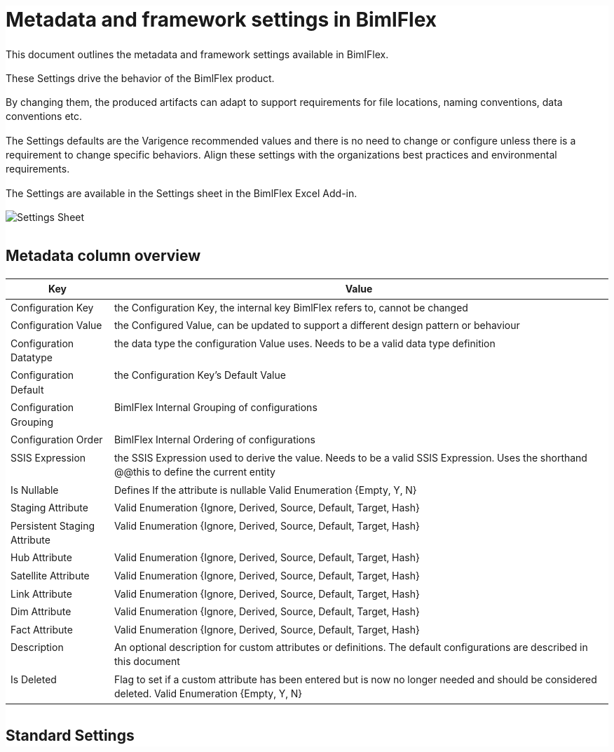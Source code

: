 # Metadata and framework settings in BimlFlex

This document outlines the metadata and framework settings available in BimlFlex.

These  Settings drive the behavior of the BimlFlex product.

By changing them, the produced artifacts can adapt to support requirements for file locations, naming conventions, data conventions etc.

The Settings defaults are the Varigence recommended values and there is no need to change or configure unless there is a requirement to change specific behaviors. Align these settings with the organizations best practices and environmental requirements.

The  Settings are available in the Settings sheet in the BimlFlex Excel Add-in.

![Settings Sheet](images/bimlflex_ss_v5_excel_settings_sheet.png "Settings Sheet")

## Metadata column overview

|Key|Value|
|--- |--- |
|Configuration Key|the Configuration Key, the internal key BimlFlex refers to, cannot be changed|
|Configuration Value|the Configured Value, can be updated to support a different design pattern or behaviour|
|Configuration Datatype|the data type the configuration Value uses. Needs to be a valid data type definition|
|Configuration Default|the Configuration Key’s Default Value|
|Configuration Grouping|BimlFlex Internal Grouping of configurations|
|Configuration Order|BimlFlex Internal Ordering of configurations|
|SSIS Expression|the SSIS Expression used to derive the value. Needs to be a valid SSIS Expression. Uses the shorthand @@this to define the current entity|
|Is Nullable|Defines If the attribute is nullable Valid Enumeration {Empty, Y, N}|
|Staging Attribute|Valid Enumeration {Ignore, Derived, Source, Default, Target, Hash}|
|Persistent Staging Attribute|Valid Enumeration {Ignore, Derived, Source, Default, Target, Hash}|
|Hub Attribute|Valid Enumeration {Ignore, Derived, Source, Default, Target, Hash}|
|Satellite Attribute|Valid Enumeration {Ignore, Derived, Source, Default, Target, Hash}|
|Link Attribute|Valid Enumeration {Ignore, Derived, Source, Default, Target, Hash}|
|Dim Attribute|Valid Enumeration {Ignore, Derived, Source, Default, Target, Hash}|
|Fact Attribute|Valid Enumeration {Ignore, Derived, Source, Default, Target, Hash}|
|Description|An optional description for custom attributes or definitions. The default configurations are described in this document|
|Is Deleted|Flag to set if a custom attribute has been entered but is now no longer needed and should be considered deleted. Valid Enumeration {Empty, Y, N}|

## Standard Settings
